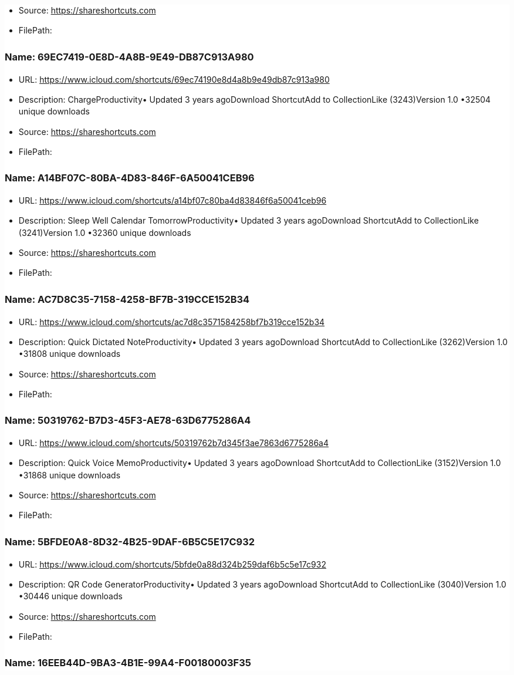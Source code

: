 - Source: https://shareshortcuts.com

- FilePath: 

### Name: 69EC7419-0E8D-4A8B-9E49-DB87C913A980

- URL: https://www.icloud.com/shortcuts/69ec74190e8d4a8b9e49db87c913a980

- Description: ChargeProductivity• Updated 3 years agoDownload ShortcutAdd to CollectionLike (3243)Version 1.0 •32504 unique downloads

- Source: https://shareshortcuts.com

- FilePath: 

### Name: A14BF07C-80BA-4D83-846F-6A50041CEB96

- URL: https://www.icloud.com/shortcuts/a14bf07c80ba4d83846f6a50041ceb96

- Description: Sleep Well Calendar TomorrowProductivity• Updated 3 years agoDownload ShortcutAdd to CollectionLike (3241)Version 1.0 •32360 unique downloads

- Source: https://shareshortcuts.com

- FilePath: 

### Name: AC7D8C35-7158-4258-BF7B-319CCE152B34

- URL: https://www.icloud.com/shortcuts/ac7d8c3571584258bf7b319cce152b34

- Description: Quick Dictated NoteProductivity• Updated 3 years agoDownload ShortcutAdd to CollectionLike (3262)Version 1.0 •31808 unique downloads

- Source: https://shareshortcuts.com

- FilePath: 

### Name: 50319762-B7D3-45F3-AE78-63D6775286A4

- URL: https://www.icloud.com/shortcuts/50319762b7d345f3ae7863d6775286a4

- Description: Quick Voice MemoProductivity• Updated 3 years agoDownload ShortcutAdd to CollectionLike (3152)Version 1.0 •31868 unique downloads

- Source: https://shareshortcuts.com

- FilePath: 

### Name: 5BFDE0A8-8D32-4B25-9DAF-6B5C5E17C932

- URL: https://www.icloud.com/shortcuts/5bfde0a88d324b259daf6b5c5e17c932

- Description: QR Code GeneratorProductivity• Updated 3 years agoDownload ShortcutAdd to CollectionLike (3040)Version 1.0 •30446 unique downloads

- Source: https://shareshortcuts.com

- FilePath: 

### Name: 16EEB44D-9BA3-4B1E-99A4-F00180003F35
